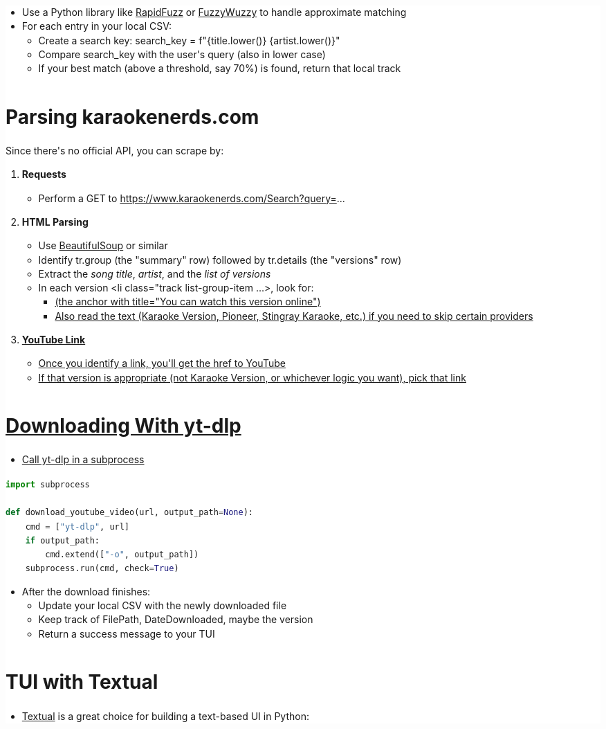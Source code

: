 - Use a Python library like [RapidFuzz](https://github.com/maxbachmann/RapidFuzz) or [FuzzyWuzzy](https://github.com/seatgeek/fuzzywuzzy) to handle approximate matching
- For each entry in your local CSV:
  - Create a search key: search_key = f"{title.lower()} {artist.lower()}"
  - Compare search_key with the user's query (also in lower case)
  - If your best match (above a threshold, say 70%) is found, return that local track

# Parsing karaokenerds.com

Since there's no official API, you can scrape by:

1. **Requests**
   - Perform a GET to https://www.karaokenerds.com/Search?query=...

2. **HTML Parsing**
   - Use [BeautifulSoup](https://www.crummy.com/software/BeautifulSoup/) or similar
   - Identify tr.group (the "summary" row) followed by tr.details (the "versions" row)
   - Extract the *song title*, *artist*, and the *list of versions*
   - In each version <li class="track list-group-item ...>, look for:
     - <a href="someYoutubeLink" target="_blank"> (the anchor with title="You can watch this version online")
     - Also read the text (Karaoke Version, Pioneer, Stingray Karaoke, etc.) if you need to skip certain providers

3. **YouTube Link**
   - Once you identify a <span title="You can watch this version online"> link, you'll get the href to YouTube
   - If that version is appropriate (not Karaoke Version, or whichever logic you want), pick that link

# Downloading With yt-dlp

- Call yt-dlp <YouTubeLink> in a subprocess

```python
import subprocess

def download_youtube_video(url, output_path=None):
    cmd = ["yt-dlp", url]
    if output_path:
        cmd.extend(["-o", output_path])
    subprocess.run(cmd, check=True)
```

- After the download finishes:
  - Update your local CSV with the newly downloaded file
  - Keep track of FilePath, DateDownloaded, maybe the version
  - Return a success message to your TUI

# TUI with Textual

- [Textual](https://github.com/Textualize/textual) is a great choice for building a text-based UI in Python:

